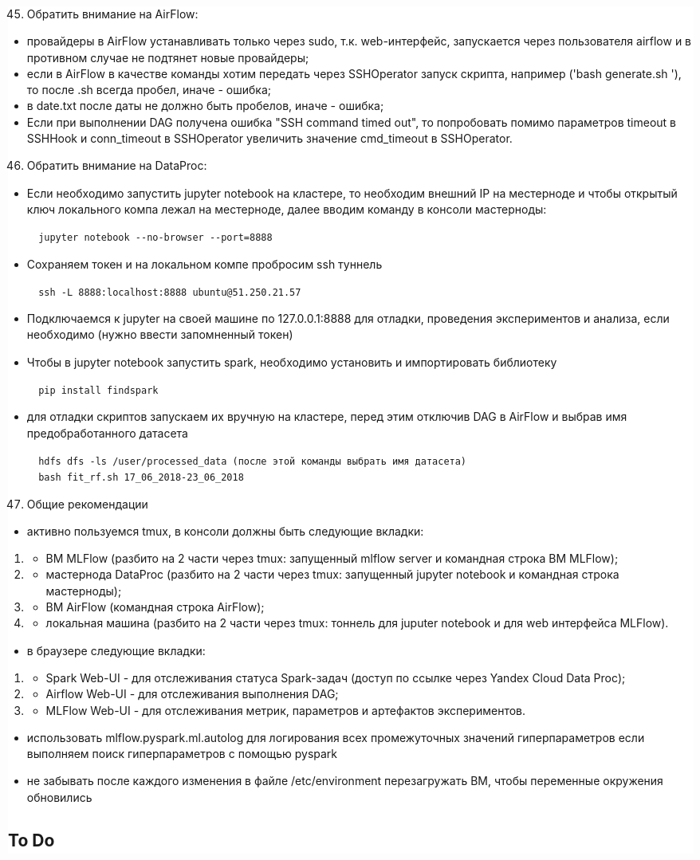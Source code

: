 45) Обратить внимание на AirFlow:
- провайдеры в AirFlow устанавливать только через sudo, т.к. web-интерфейс, запускается через пользователя airflow и в противном случае не подтянет новые провайдеры;
- если в AirFlow в качестве команды хотим передать через SSHOperator запуск скрипта, например ('bash generate.sh '), то после .sh всегда пробел, иначе - ошибка;
- в date.txt после даты не должно быть пробелов, иначе - ошибка;
- Если при выполнении DAG получена ошибка "SSH command timed out", то попробовать помимо параметров timeout в SSHHook и conn_timeout в SSHOperator увеличить значение cmd_timeout в SSHOperator.

46) Обратить внимание на DataProc:

- Если необходимо запустить jupyter notebook на кластере, то необходим внешний IP на местерноде и чтобы открытый ключ локального компа лежал на местерноде, далее вводим команду в консоли мастерноды:

		jupyter notebook --no-browser --port=8888

- Сохраняем токен и на локальном компе пробросим ssh туннель

		ssh -L 8888:localhost:8888 ubuntu@51.250.21.57

- Подключаемся к jupyter на своей машине по 127.0.0.1:8888 для отладки, проведения экспериментов и анализа, если необходимо (нужно ввести запомненный токен)

- Чтобы в jupyter notebook запустить spark, необходимо установить и импортировать библиотеку 

		pip install findspark

- для отладки скриптов запускаем их вручную на кластере, перед этим отключив DAG в AirFlow и выбрав имя предобработанного датасета

		hdfs dfs -ls /user/processed_data (после этой команды выбрать имя датасета)
		bash fit_rf.sh 17_06_2018-23_06_2018

47) Общие рекомендации

- активно пользуемся tmux, в консоли должны быть следующие вкладки:
1. - ВМ MLFlow (разбито на 2 части через tmux: запущенный mlflow server и командная строка ВМ MLFlow);
2. - мастернода DataProc (разбито на 2 части через tmux: запущенный jupyter notebook и командная строка мастерноды);
3. - ВМ AirFlow (командная строка AirFlow);
3. - локальная машина (разбито на 2 части через tmux: тоннель для juputer notebook и для web интерфейса MLFlow).

- в браузере следующие вкладки:
1. - Spark Web-UI - для отслеживания статуса Spark-задач (доступ по ссылке через Yandex Cloud Data Proc);
2. - Airflow Web-UI - для отслеживания выполнения DAG;
3. - MLFlow Web-UI - для отслеживания метрик, параметров и артефактов экспериментов.

- использовать mlflow.pyspark.ml.autolog для логирования всех промежуточных значений гиперпараметров если выполняем поиск гиперпараметров с помощью pyspark

- не забывать после каждого изменения в файле /etc/environment перезагружать ВМ, чтобы переменные окружения обновились

## To Do
